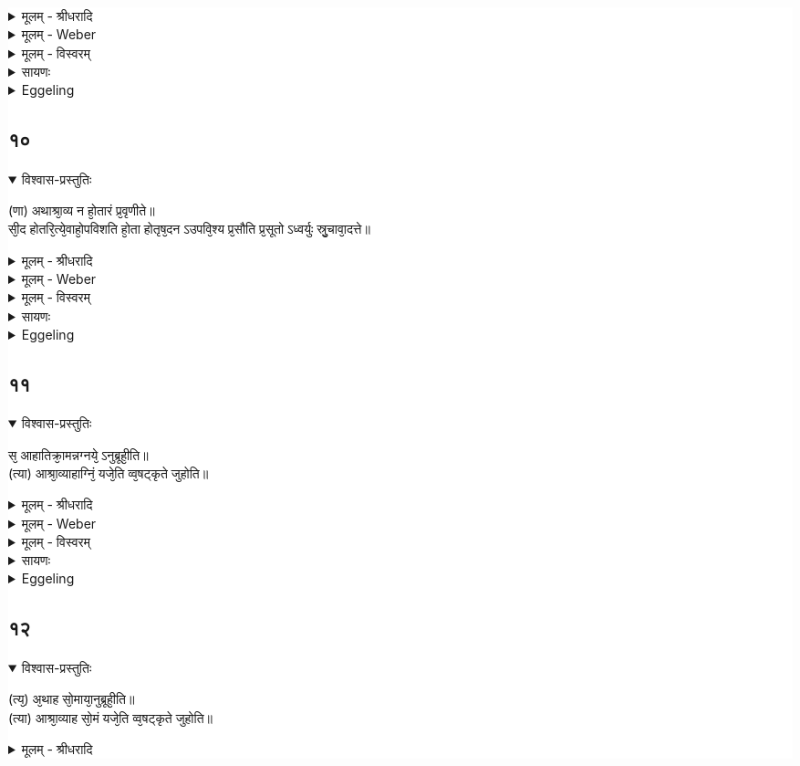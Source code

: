 <details><summary>मूलम् - श्रीधरादि</summary></details>

<details><summary>मूलम् - Weber</summary></details>

<details><summary>मूलम् - विस्वरम्</summary></details>

<details><summary>सायणः</summary></details>

<details><summary>Eggeling</summary></details>


## १०


<details open><summary>विश्वास-प्रस्तुतिः</summary>

(णा) अथाश्रा᳘व्य न हो᳘तारं प्र᳘वृणीते॥  
सी᳘द होतरि᳘त्ये᳘वाहो᳘पविशति हो᳘ता होतृष᳘दन ऽउपवि᳘श्य प्र᳘सौति प्र᳘सूतो ऽध्वर्युः स्रु᳘चावा᳘दत्ते॥
</details>

<details><summary>मूलम् - श्रीधरादि</summary></details>

<details><summary>मूलम् - Weber</summary></details>

<details><summary>मूलम् - विस्वरम्</summary></details>

<details><summary>सायणः</summary></details>

<details><summary>Eggeling</summary></details>


## ११


<details open><summary>विश्वास-प्रस्तुतिः</summary>

स᳘ आहातिक्रा᳘मन्नग्नये᳘ ऽनुब्रूही᳘ति॥  
(त्या) आश्रा᳘व्याहाग्निं᳘ यजे᳘ति व्व᳘षट्कृते जुहोति॥
</details>

<details><summary>मूलम् - श्रीधरादि</summary></details>

<details><summary>मूलम् - Weber</summary></details>

<details><summary>मूलम् - विस्वरम्</summary></details>

<details><summary>सायणः</summary></details>

<details><summary>Eggeling</summary></details>


## १२


<details open><summary>विश्वास-प्रस्तुतिः</summary>

(त्य᳘) अ᳘थाह सो᳘माया᳘नुब्रूही᳘ति॥  
(त्या) आश्रा᳘व्याह सो᳘मं यजे᳘ति व्व᳘षट्कृते जुहोति॥
</details>

<details><summary>मूलम् - श्रीधरादि</summary></details>
